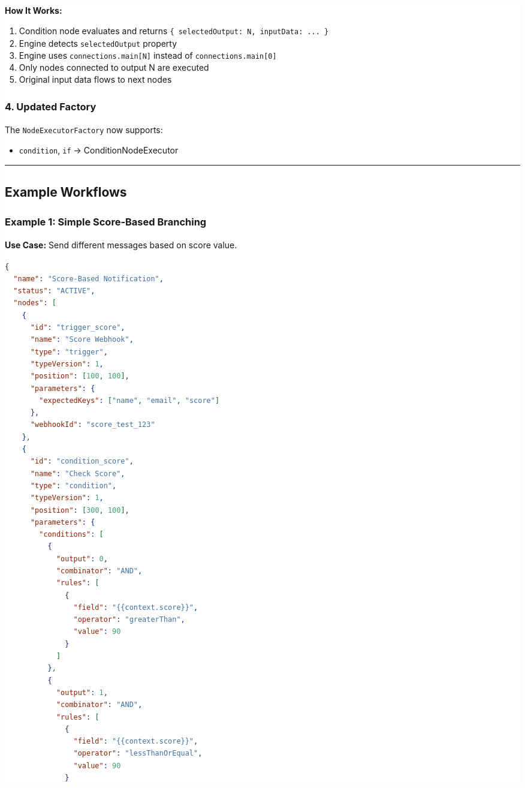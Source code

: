 **How It Works:**
1. Condition node evaluates and returns `{ selectedOutput: N, inputData: ... }`
2. Engine detects `selectedOutput` property
3. Engine uses `connections.main[N]` instead of `connections.main[0]`
4. Only nodes connected to output N are executed
5. Original input data flows to next nodes

### 4. Updated Factory

The `NodeExecutorFactory` now supports:
- `condition`, `if` → ConditionNodeExecutor

---

## Example Workflows

### Example 1: Simple Score-Based Branching

**Use Case:** Send different messages based on score value.

```json
{
  "name": "Score-Based Notification",
  "status": "ACTIVE",
  "nodes": [
    {
      "id": "trigger_score",
      "name": "Score Webhook",
      "type": "trigger",
      "typeVersion": 1,
      "position": [100, 100],
      "parameters": {
        "expectedKeys": ["name", "email", "score"]
      },
      "webhookId": "score_test_123"
    },
    {
      "id": "condition_score",
      "name": "Check Score",
      "type": "condition",
      "typeVersion": 1,
      "position": [300, 100],
      "parameters": {
        "conditions": [
          {
            "output": 0,
            "combinator": "AND",
            "rules": [
              {
                "field": "{{context.score}}",
                "operator": "greaterThan",
                "value": 90
              }
            ]
          },
          {
            "output": 1,
            "combinator": "AND",
            "rules": [
              {
                "field": "{{context.score}}",
                "operator": "lessThanOrEqual",
                "value": 90
              }
```